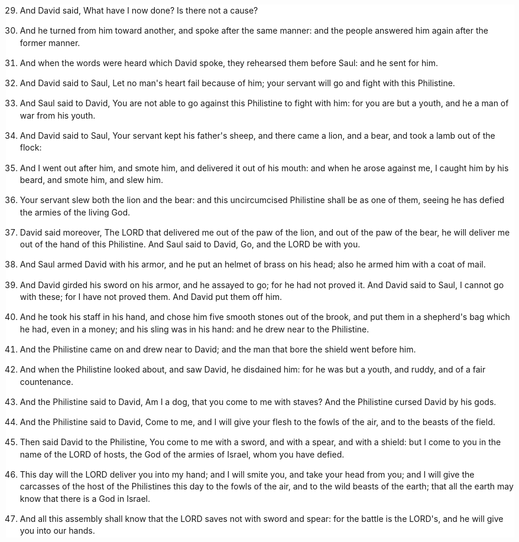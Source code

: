 29. And David said, What have I now done? Is there not a cause?

30. And he turned from him toward another, and spoke after the same manner: and the people answered him again after the former manner.

31. And when the words were heard which David spoke, they rehearsed them before Saul: and he sent for him.

32. And David said to Saul, Let no man's heart fail because of him; your servant will go and fight with this Philistine.

33. And Saul said to David, You are not able to go against this Philistine to fight with him: for you are but a youth, and he a man of war from his youth.

34. And David said to Saul, Your servant kept his father's sheep, and there came a lion, and a bear, and took a lamb out of the flock:

35. And I went out after him, and smote him, and delivered it out of his mouth: and when he arose against me, I caught him by his beard, and smote him, and slew him.

36. Your servant slew both the lion and the bear: and this uncircumcised Philistine shall be as one of them, seeing he has defied the armies of the living God.

37. David said moreover, The LORD that delivered me out of the paw of the lion, and out of the paw of the bear, he will deliver me out of the hand of this Philistine. And Saul said to David, Go, and the LORD be with you.

38. And Saul armed David with his armor, and he put an helmet of brass on his head; also he armed him with a coat of mail.

39. And David girded his sword on his armor, and he assayed to go; for he had not proved it. And David said to Saul, I cannot go with these; for I have not proved them. And David put them off him.

40. And he took his staff in his hand, and chose him five smooth stones out of the brook, and put them in a shepherd's bag which he had, even in a money; and his sling was in his hand: and he drew near to the Philistine.

41. And the Philistine came on and drew near to David; and the man that bore the shield went before him.

42. And when the Philistine looked about, and saw David, he disdained him: for he was but a youth, and ruddy, and of a fair countenance.

43. And the Philistine said to David, Am I a dog, that you come to me with staves? And the Philistine cursed David by his gods.

44. And the Philistine said to David, Come to me, and I will give your flesh to the fowls of the air, and to the beasts of the field.

45. Then said David to the Philistine, You come to me with a sword, and with a spear, and with a shield: but I come to you in the name of the LORD of hosts, the God of the armies of Israel, whom you have defied.

46. This day will the LORD deliver you into my hand; and I will smite you, and take your head from you; and I will give the carcasses of the host of the Philistines this day to the fowls of the air, and to the wild beasts of the earth; that all the earth may know that there is a God in Israel.

47. And all this assembly shall know that the LORD saves not with sword and spear: for the battle is the LORD's, and he will give you into our hands.
